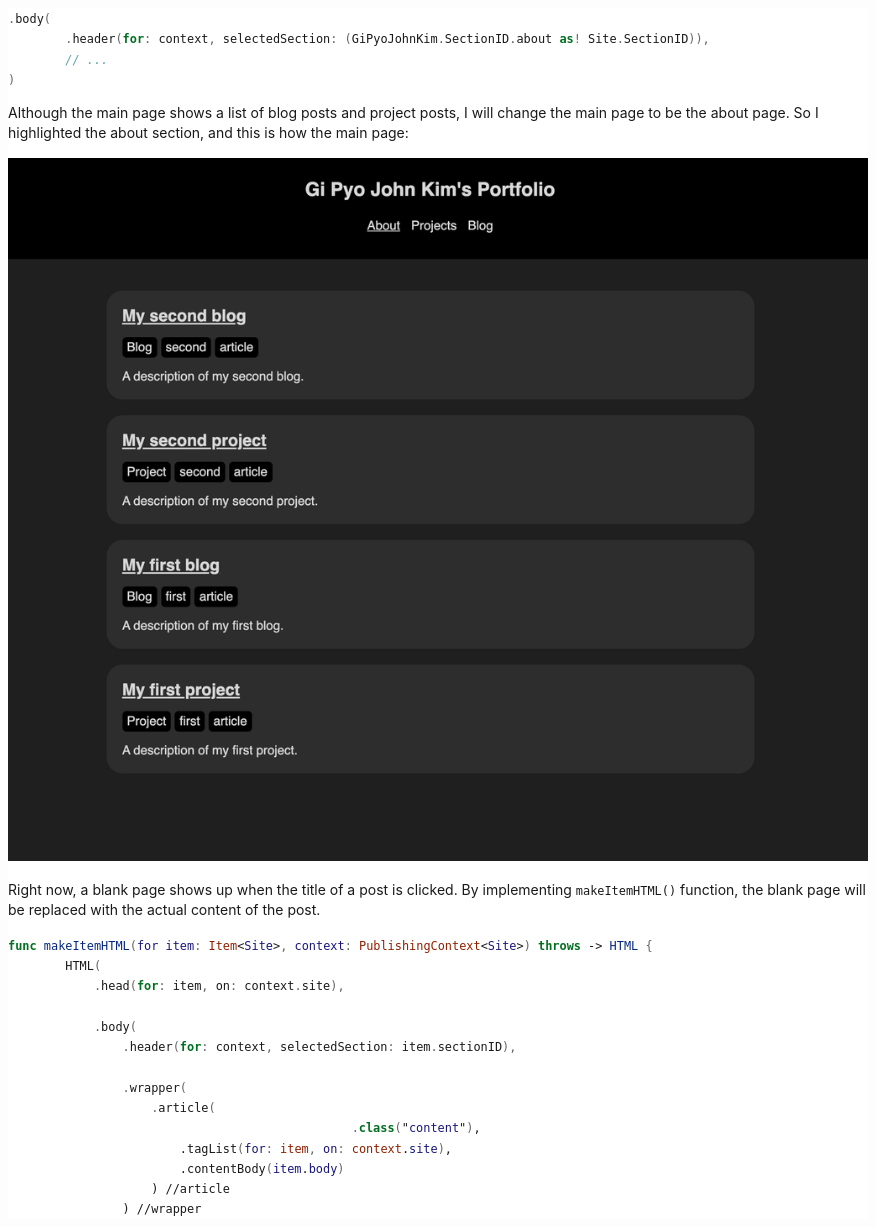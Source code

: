 ```swift
.body(
		.header(for: context, selectedSection: (GiPyoJohnKim.SectionID.about as! Site.SectionID)),
		// ...
)
```

Although the main page shows a list of blog posts and project posts, I will change the main page to be the about page. So I highlighted the about section, and this is how the main page:

![images/Untitled%203.png](images/Untitled%203.png)

Right now, a blank page shows up when the title of a post is clicked. By implementing `makeItemHTML()` function, the blank page will be replaced with the actual content of the post.

```swift
func makeItemHTML(for item: Item<Site>, context: PublishingContext<Site>) throws -> HTML {
        HTML(
            .head(for: item, on: context.site),
            
            .body(
                .header(for: context, selectedSection: item.sectionID),
                
                .wrapper(
                    .article(
												.class("content"),
                        .tagList(for: item, on: context.site),
                        .contentBody(item.body)
                    ) //article
                ) //wrapper
```